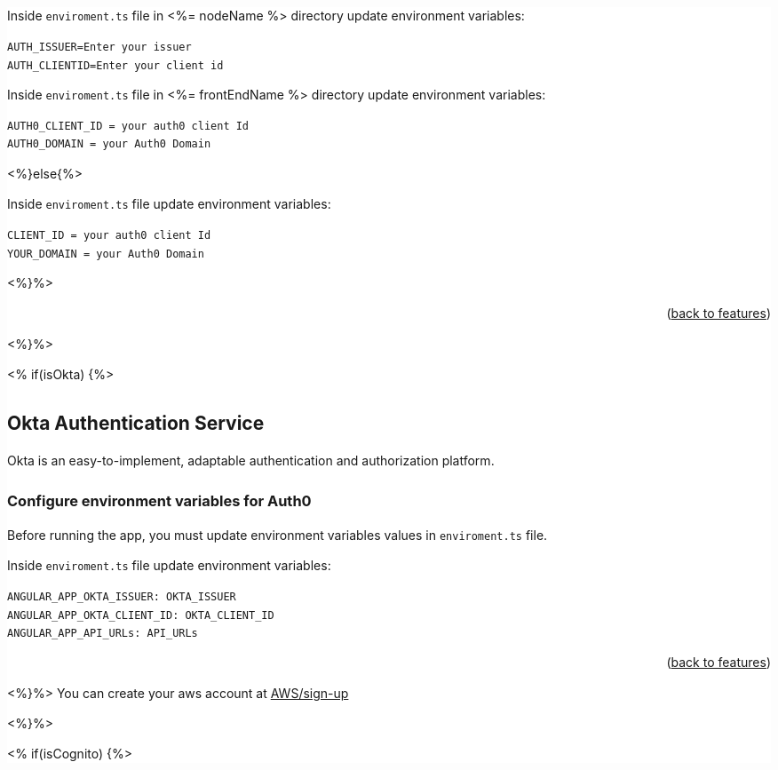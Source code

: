 Inside `enviroment.ts` file in <%= nodeName %> directory update environment variables:

```
AUTH_ISSUER=Enter your issuer
AUTH_CLIENTID=Enter your client id
```
Inside `enviroment.ts` file in <%= frontEndName %> directory update environment variables:

```
AUTH0_CLIENT_ID = your auth0 client Id
AUTH0_DOMAIN = your Auth0 Domain
```

<%}else{%>

Inside `enviroment.ts` file update environment variables:

```
CLIENT_ID = your auth0 client Id
YOUR_DOMAIN = your Auth0 Domain
```

<%}%>

<p  align="right">(<a  href="#features">back to features</a>)</p>

<%}%>

<% if(isOkta) {%>



<div  id="okta"></div>  

## Okta Authentication Service

Okta is an easy-to-implement, adaptable authentication and authorization platform.

### Configure environment variables for Auth0

Before running the app, you must update environment variables values in `enviroment.ts` file.

Inside `enviroment.ts` file update environment variables:  

```
ANGULAR_APP_OKTA_ISSUER: OKTA_ISSUER
ANGULAR_APP_OKTA_CLIENT_ID: OKTA_CLIENT_ID
ANGULAR_APP_API_URLs: API_URLs
```

<p  align="right">(<a  href="#features">back to features</a>)</p>

<%}%>
You can create your aws account at <a  href="https://portal.aws.amazon.com/billing/signup?redirect_url=https%3A%2F%2Faws.amazon.com%2Fregistration-confirmation#/start/email">AWS/sign-up</a>

<%}%>
  

<div  id='cognito'></div>

<% if(isCognito) {%>
